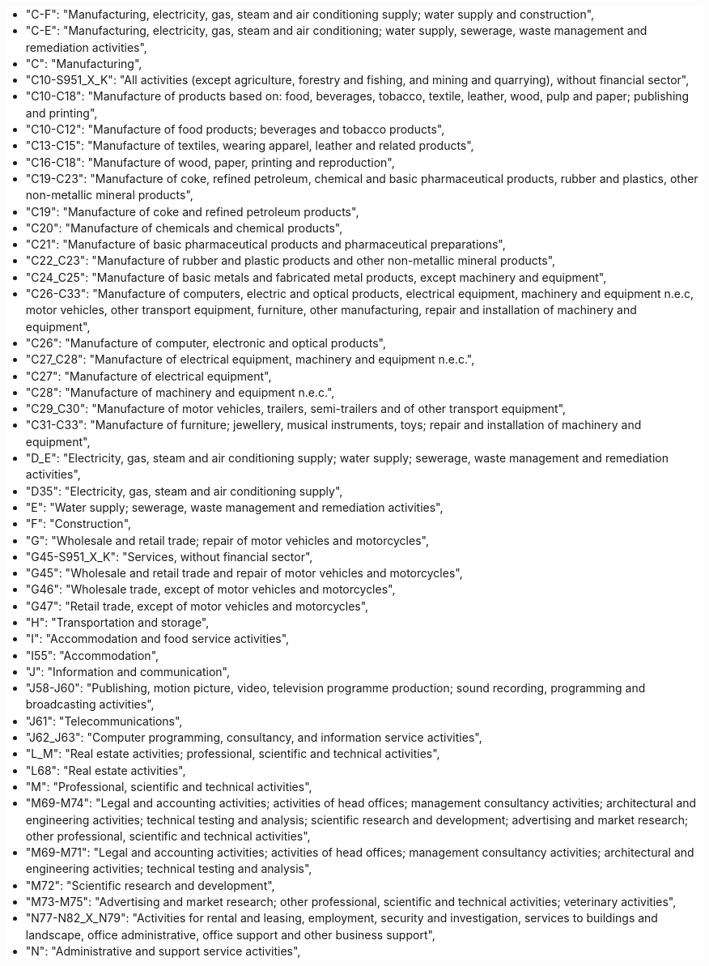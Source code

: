 - "C-F": "Manufacturing, electricity, gas, steam and air conditioning supply; water supply and construction",
- "C-E": "Manufacturing, electricity, gas, steam and air conditioning; water supply, sewerage, waste management and remediation activities",
- "C": "Manufacturing",
- "C10-S951_X_K": "All activities (except agriculture, forestry and fishing, and mining and quarrying), without financial sector",
- "C10-C18": "Manufacture of products based on: food, beverages, tobacco, textile, leather, wood, pulp and paper; publishing and printing",
- "C10-C12": "Manufacture of food products; beverages and tobacco products",
- "C13-C15": "Manufacture of textiles, wearing apparel, leather and related products",
- "C16-C18": "Manufacture of wood, paper, printing and reproduction",
- "C19-C23": "Manufacture of coke, refined petroleum, chemical and basic pharmaceutical products, rubber and plastics, other non-metallic mineral products",
- "C19": "Manufacture of coke and refined petroleum products",
- "C20": "Manufacture of chemicals and chemical products",
- "C21": "Manufacture of basic pharmaceutical products and pharmaceutical preparations",
- "C22_C23": "Manufacture of rubber and plastic products and other non-metallic mineral products",
- "C24_C25": "Manufacture of basic metals and fabricated metal products, except machinery and equipment",
- "C26-C33": "Manufacture of computers, electric and optical products, electrical equipment, machinery and equipment n.e.c, motor vehicles, other transport equipment, furniture, other manufacturing, repair and installation of machinery and equipment",
- "C26": "Manufacture of computer, electronic and optical products",
- "C27_C28": "Manufacture of electrical equipment, machinery and equipment n.e.c.",
- "C27": "Manufacture of electrical equipment",
- "C28": "Manufacture of machinery and equipment n.e.c.",
- "C29_C30": "Manufacture of motor vehicles, trailers, semi-trailers and of other transport equipment",
- "C31-C33": "Manufacture of furniture; jewellery, musical instruments, toys; repair and installation of machinery and equipment",
- "D_E": "Electricity, gas, steam and air conditioning supply; water supply; sewerage, waste management and remediation activities",
- "D35": "Electricity, gas, steam and air conditioning supply",
- "E": "Water supply; sewerage, waste management and remediation activities",
- "F": "Construction",
- "G": "Wholesale and retail trade; repair of motor vehicles and motorcycles",
- "G45-S951_X_K": "Services, without financial sector",
- "G45": "Wholesale and retail trade and repair of motor vehicles and motorcycles",
- "G46": "Wholesale trade, except of motor vehicles and motorcycles",
- "G47": "Retail trade, except of motor vehicles and motorcycles",
- "H": "Transportation and storage",
- "I": "Accommodation and food service activities",
- "I55": "Accommodation",
- "J": "Information and communication",
- "J58-J60": "Publishing, motion picture, video, television programme production; sound recording, programming and broadcasting activities",
- "J61": "Telecommunications",
- "J62_J63": "Computer programming, consultancy, and information service activities",
- "L_M": "Real estate activities; professional, scientific and technical activities",
- "L68": "Real estate activities",
- "M": "Professional, scientific and technical activities",
- "M69-M74": "Legal and accounting activities; activities of head offices; management consultancy activities; architectural and engineering activities; technical testing and analysis; scientific research and development; advertising and market research; other professional, scientific and technical activities",
- "M69-M71": "Legal and accounting activities; activities of head offices; management consultancy activities; architectural and engineering activities; technical testing and analysis",
- "M72": "Scientific research and development",
- "M73-M75": "Advertising and market research; other professional, scientific and technical activities; veterinary activities",
- "N77-N82_X_N79": "Activities for rental and leasing, employment, security and investigation, services to buildings and landscape, office administrative, office support and other business support",
- "N": "Administrative and support service activities",